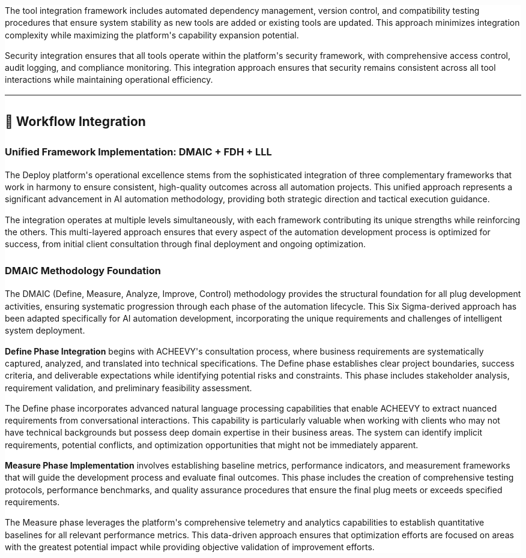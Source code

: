 The tool integration framework includes automated dependency management, version control, and compatibility testing procedures that ensure system stability as new tools are added or existing tools are updated. This approach minimizes integration complexity while maximizing the platform's capability expansion potential.

Security integration ensures that all tools operate within the platform's security framework, with comprehensive access control, audit logging, and compliance monitoring. This integration approach ensures that security remains consistent across all tool interactions while maintaining operational efficiency.

---


## 🔄 Workflow Integration

### Unified Framework Implementation: DMAIC + FDH + LLL

The Deploy platform's operational excellence stems from the sophisticated integration of three complementary frameworks that work in harmony to ensure consistent, high-quality outcomes across all automation projects. This unified approach represents a significant advancement in AI automation methodology, providing both strategic direction and tactical execution guidance.

The integration operates at multiple levels simultaneously, with each framework contributing its unique strengths while reinforcing the others. This multi-layered approach ensures that every aspect of the automation development process is optimized for success, from initial client consultation through final deployment and ongoing optimization.

### DMAIC Methodology Foundation

The DMAIC (Define, Measure, Analyze, Improve, Control) methodology provides the structural foundation for all plug development activities, ensuring systematic progression through each phase of the automation lifecycle. This Six Sigma-derived approach has been adapted specifically for AI automation development, incorporating the unique requirements and challenges of intelligent system deployment.

**Define Phase Integration** begins with ACHEEVY's consultation process, where business requirements are systematically captured, analyzed, and translated into technical specifications. The Define phase establishes clear project boundaries, success criteria, and deliverable expectations while identifying potential risks and constraints. This phase includes stakeholder analysis, requirement validation, and preliminary feasibility assessment.

The Define phase incorporates advanced natural language processing capabilities that enable ACHEEVY to extract nuanced requirements from conversational interactions. This capability is particularly valuable when working with clients who may not have technical backgrounds but possess deep domain expertise in their business areas. The system can identify implicit requirements, potential conflicts, and optimization opportunities that might not be immediately apparent.

**Measure Phase Implementation** involves establishing baseline metrics, performance indicators, and measurement frameworks that will guide the development process and evaluate final outcomes. This phase includes the creation of comprehensive testing protocols, performance benchmarks, and quality assurance procedures that ensure the final plug meets or exceeds specified requirements.

The Measure phase leverages the platform's comprehensive telemetry and analytics capabilities to establish quantitative baselines for all relevant performance metrics. This data-driven approach ensures that optimization efforts are focused on areas with the greatest potential impact while providing objective validation of improvement efforts.
